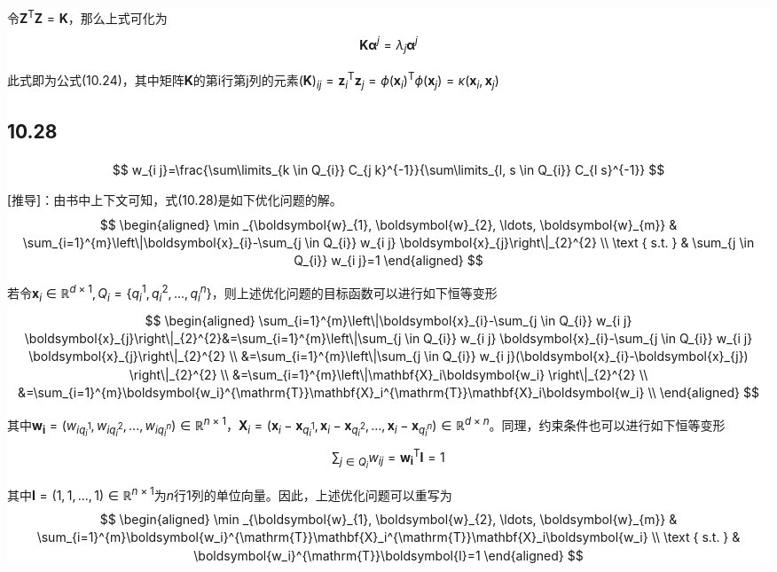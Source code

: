 
令$\mathbf{Z}^{\mathrm{T}}\mathbf{Z}=\mathbf{K}$，那么上式可化为
$$
\mathbf{K}\boldsymbol{\alpha}^j=\lambda_j\boldsymbol{\alpha}^j
$$


此式即为公式(10.24)，其中矩阵$\mathbf{K}$的第i行第j列的元素$(\mathbf{K})_{ij}=\boldsymbol z_i^{\mathrm{T}}\boldsymbol z_j=\phi(\boldsymbol x_i)^{\mathrm{T}}\phi(\boldsymbol x_j)=\kappa\left(\boldsymbol{x}_{i}, \boldsymbol{x}_{j}\right)$

## 10.28
$$
w_{i j}=\frac{\sum\limits_{k \in Q_{i}} C_{j k}^{-1}}{\sum\limits_{l, s \in Q_{i}} C_{l s}^{-1}}
$$



[推导]：由书中上下文可知，式(10.28)是如下优化问题的解。
$$
\begin{aligned} 
\min _{\boldsymbol{w}_{1}, \boldsymbol{w}_{2}, \ldots, \boldsymbol{w}_{m}} & \sum_{i=1}^{m}\left\|\boldsymbol{x}_{i}-\sum_{j \in Q_{i}} w_{i j} \boldsymbol{x}_{j}\right\|_{2}^{2} \\ 
\text { s.t. } & \sum_{j \in Q_{i}} w_{i j}=1 
\end{aligned}
$$


若令$\boldsymbol{x}_{i}\in \mathbb{R}^{d\times 1},Q_i=\{q_i^1,q_i^2,...,q_i^n\}$，则上述优化问题的目标函数可以进行如下恒等变形
$$
\begin{aligned} 
\sum_{i=1}^{m}\left\|\boldsymbol{x}_{i}-\sum_{j \in Q_{i}} w_{i j} \boldsymbol{x}_{j}\right\|_{2}^{2}&=\sum_{i=1}^{m}\left\|\sum_{j \in Q_{i}} w_{i j} \boldsymbol{x}_{i}-\sum_{j \in Q_{i}} w_{i j} \boldsymbol{x}_{j}\right\|_{2}^{2} \\ 
&=\sum_{i=1}^{m}\left\|\sum_{j \in Q_{i}} w_{i j}(\boldsymbol{x}_{i}-\boldsymbol{x}_{j}) \right\|_{2}^{2} \\ 
&=\sum_{i=1}^{m}\left\|\mathbf{X}_i\boldsymbol{w_i} \right\|_{2}^{2} \\
&=\sum_{i=1}^{m}\boldsymbol{w_i}^{\mathrm{T}}\mathbf{X}_i^{\mathrm{T}}\mathbf{X}_i\boldsymbol{w_i} \\ 
\end{aligned}
$$


其中$\boldsymbol{w_i}=(w_{iq_i^1},w_{iq_i^2},...,w_{iq_i^n})\in \mathbb{R}^{n\times 1}$，$\mathbf{X}_i=\left( \boldsymbol{x}_{i}-\boldsymbol{x}_{q_i^1}, \boldsymbol{x}_{i}-\boldsymbol{x}_{q_i^2},...,\boldsymbol{x}_{i}-\boldsymbol{x}_{q_i^n}\right)\in \mathbb{R}^{d\times n}$。同理，约束条件也可以进行如下恒等变形
$$
\sum_{j \in Q_{i}} w_{i j}=\boldsymbol{w_i}^{\mathrm{T}}\boldsymbol{I}=1 
$$


其中$\boldsymbol{I}=(1,1,...,1)\in \mathbb{R}^{n\times 1}$为$n$行1列的单位向量。因此，上述优化问题可以重写为
$$
\begin{aligned} 
\min _{\boldsymbol{w}_{1}, \boldsymbol{w}_{2}, \ldots, \boldsymbol{w}_{m}} & \sum_{i=1}^{m}\boldsymbol{w_i}^{\mathrm{T}}\mathbf{X}_i^{\mathrm{T}}\mathbf{X}_i\boldsymbol{w_i} \\ 
\text { s.t. } & \boldsymbol{w_i}^{\mathrm{T}}\boldsymbol{I}=1
\end{aligned}
$$
